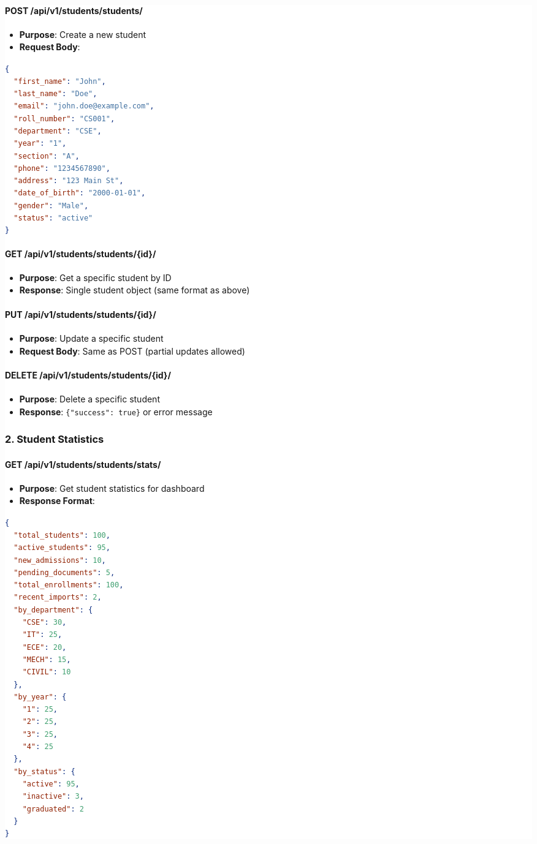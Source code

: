 #### POST /api/v1/students/students/
- **Purpose**: Create a new student
- **Request Body**:
```json
{
  "first_name": "John",
  "last_name": "Doe",
  "email": "john.doe@example.com",
  "roll_number": "CS001",
  "department": "CSE",
  "year": "1",
  "section": "A",
  "phone": "1234567890",
  "address": "123 Main St",
  "date_of_birth": "2000-01-01",
  "gender": "Male",
  "status": "active"
}
```

#### GET /api/v1/students/students/{id}/
- **Purpose**: Get a specific student by ID
- **Response**: Single student object (same format as above)

#### PUT /api/v1/students/students/{id}/
- **Purpose**: Update a specific student
- **Request Body**: Same as POST (partial updates allowed)

#### DELETE /api/v1/students/students/{id}/
- **Purpose**: Delete a specific student
- **Response**: `{"success": true}` or error message

### 2. Student Statistics

#### GET /api/v1/students/students/stats/
- **Purpose**: Get student statistics for dashboard
- **Response Format**:
```json
{
  "total_students": 100,
  "active_students": 95,
  "new_admissions": 10,
  "pending_documents": 5,
  "total_enrollments": 100,
  "recent_imports": 2,
  "by_department": {
    "CSE": 30,
    "IT": 25,
    "ECE": 20,
    "MECH": 15,
    "CIVIL": 10
  },
  "by_year": {
    "1": 25,
    "2": 25,
    "3": 25,
    "4": 25
  },
  "by_status": {
    "active": 95,
    "inactive": 3,
    "graduated": 2
  }
}
```